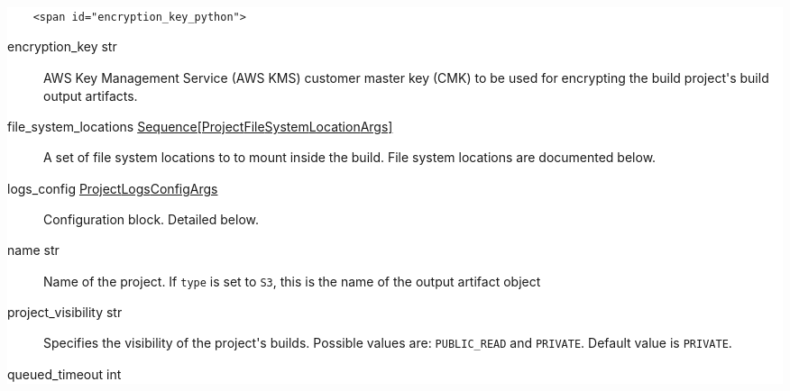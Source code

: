         <span id="encryption_key_python">
<a data-swiftype-name="resource-property" data-swiftype-type="text" href="#encryption_key_python" style="color: inherit; text-decoration: inherit;">encryption_<wbr>key</a>
</span>
        <span class="property-indicator"></span>
        <span class="property-type">str</span>
    </dt>
    <dd><p>AWS Key Management Service (AWS KMS) customer master key (CMK) to be used for encrypting the build project's build output artifacts.</p>
</dd><dt class="property-optional"
            title="Optional">
        <span id="file_system_locations_python">
<a data-swiftype-name="resource-property" data-swiftype-type="text" href="#file_system_locations_python" style="color: inherit; text-decoration: inherit;">file_<wbr>system_<wbr>locations</a>
</span>
        <span class="property-indicator"></span>
        <span class="property-type"><a href="#projectfilesystemlocation">Sequence[Project<wbr>File<wbr>System<wbr>Location<wbr>Args]</a></span>
    </dt>
    <dd><p>A set of file system locations to to mount inside the build. File system locations are documented below.</p>
</dd><dt class="property-optional"
            title="Optional">
        <span id="logs_config_python">
<a data-swiftype-name="resource-property" data-swiftype-type="text" href="#logs_config_python" style="color: inherit; text-decoration: inherit;">logs_<wbr>config</a>
</span>
        <span class="property-indicator"></span>
        <span class="property-type"><a href="#projectlogsconfig">Project<wbr>Logs<wbr>Config<wbr>Args</a></span>
    </dt>
    <dd><p>Configuration block. Detailed below.</p>
</dd><dt class="property-optional"
            title="Optional">
        <span id="name_python">
<a data-swiftype-name="resource-property" data-swiftype-type="text" href="#name_python" style="color: inherit; text-decoration: inherit;">name</a>
</span>
        <span class="property-indicator"></span>
        <span class="property-type">str</span>
    </dt>
    <dd><p>Name of the project. If <code>type</code> is set to <code>S3</code>, this is the name of the output artifact object</p>
</dd><dt class="property-optional"
            title="Optional">
        <span id="project_visibility_python">
<a data-swiftype-name="resource-property" data-swiftype-type="text" href="#project_visibility_python" style="color: inherit; text-decoration: inherit;">project_<wbr>visibility</a>
</span>
        <span class="property-indicator"></span>
        <span class="property-type">str</span>
    </dt>
    <dd><p>Specifies the visibility of the project's builds. Possible values are: <code>PUBLIC_READ</code> and <code>PRIVATE</code>. Default value is <code>PRIVATE</code>.</p>
</dd><dt class="property-optional"
            title="Optional">
        <span id="queued_timeout_python">
<a data-swiftype-name="resource-property" data-swiftype-type="text" href="#queued_timeout_python" style="color: inherit; text-decoration: inherit;">queued_<wbr>timeout</a>
</span>
        <span class="property-indicator"></span>
        <span class="property-type">int</span>
    </dt>